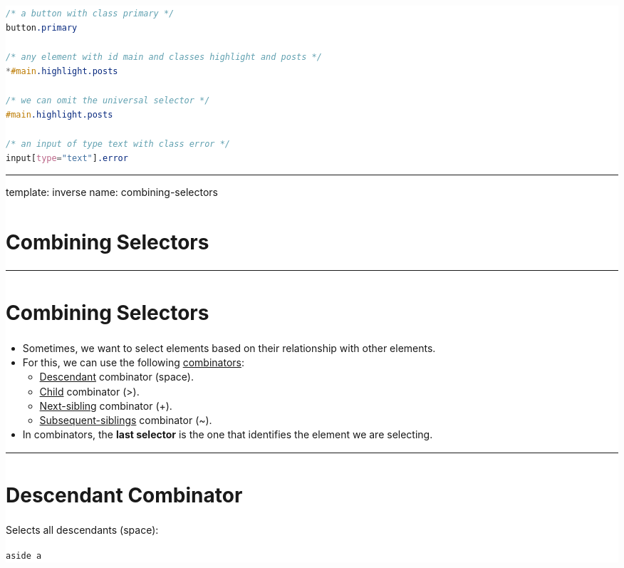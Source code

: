 ```css
/* a button with class primary */
button.primary           

/* any element with id main and classes highlight and posts */
*#main.highlight.posts

/* we can omit the universal selector */
#main.highlight.posts

/* an input of type text with class error */
input[type="text"].error 
```

---

template: inverse
name: combining-selectors
# Combining Selectors

---

# Combining Selectors

* Sometimes, we want to select elements based on their relationship with other elements.
* For this, we can use the following [combinators](https://drafts.csswg.org/selectors-3/#combinators):
  - [Descendant](https://drafts.csswg.org/selectors-3/#descendant-combinators) combinator (space).
  - [Child](https://drafts.csswg.org/selectors-3/#child-combinators) combinator (&gt;).
  - [Next-sibling](https://drafts.csswg.org/selectors-3/#adjacent-sibling-combinators) combinator (+).
  - [Subsequent-siblings](https://drafts.csswg.org/selectors-3/#general-sibling-combinators) combinator (~).
* In combinators, the **last selector** is the one that identifies the element we are selecting.

---

# Descendant Combinator

Selects all descendants (space):

```css
aside a
```

